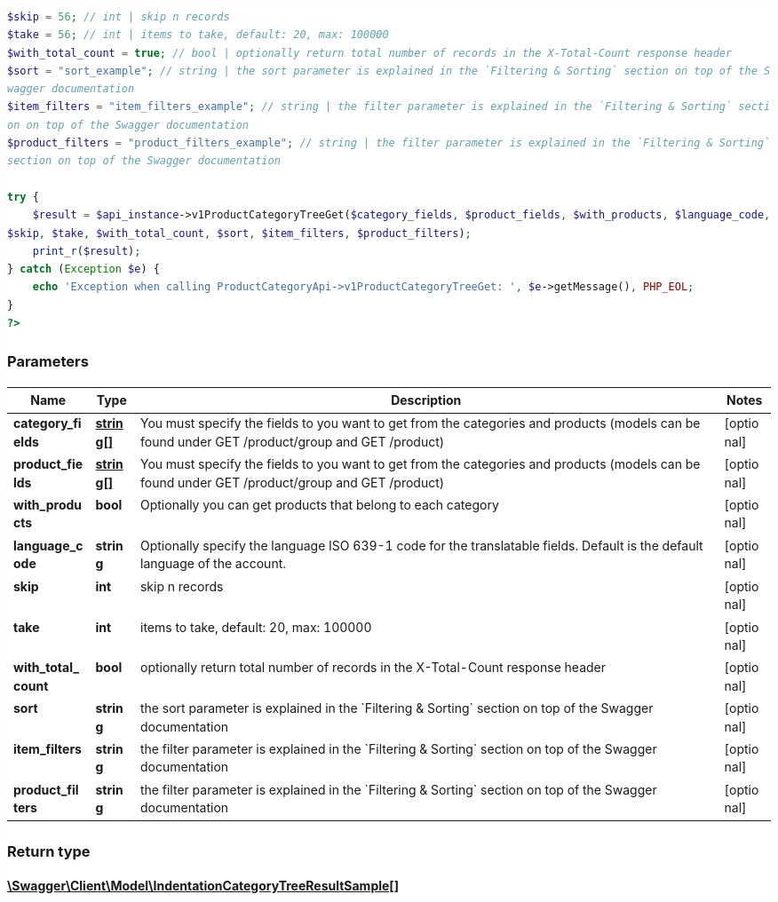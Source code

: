 ```php
$skip = 56; // int | skip n records
$take = 56; // int | items to take, default: 20, max: 100000
$with_total_count = true; // bool | optionally return total number of records in the X-Total-Count response header
$sort = "sort_example"; // string | the sort parameter is explained in the `Filtering & Sorting` section on top of the Swagger documentation
$item_filters = "item_filters_example"; // string | the filter parameter is explained in the `Filtering & Sorting` section on top of the Swagger documentation
$product_filters = "product_filters_example"; // string | the filter parameter is explained in the `Filtering & Sorting` section on top of the Swagger documentation

try {
    $result = $api_instance->v1ProductCategoryTreeGet($category_fields, $product_fields, $with_products, $language_code, $skip, $take, $with_total_count, $sort, $item_filters, $product_filters);
    print_r($result);
} catch (Exception $e) {
    echo 'Exception when calling ProductCategoryApi->v1ProductCategoryTreeGet: ', $e->getMessage(), PHP_EOL;
}
?>
```

### Parameters

Name | Type | Description  | Notes
------------- | ------------- | ------------- | -------------
 **category_fields** | [**string[]**](../Model/string.md)| You must specify the fields to you want to get from the categories and products (models can be found under GET /product/group and GET /product) | [optional]
 **product_fields** | [**string[]**](../Model/string.md)| You must specify the fields to you want to get from the categories and products (models can be found under GET /product/group and GET /product) | [optional]
 **with_products** | **bool**| Optionally you can get products that belong to each category | [optional]
 **language_code** | **string**| Optionally specify the language ISO 639-1 code for the translatable fields. Default is the default language of the account. | [optional]
 **skip** | **int**| skip n records | [optional]
 **take** | **int**| items to take, default: 20, max: 100000 | [optional]
 **with_total_count** | **bool**| optionally return total number of records in the X-Total-Count response header | [optional]
 **sort** | **string**| the sort parameter is explained in the &#x60;Filtering &amp; Sorting&#x60; section on top of the Swagger documentation | [optional]
 **item_filters** | **string**| the filter parameter is explained in the &#x60;Filtering &amp; Sorting&#x60; section on top of the Swagger documentation | [optional]
 **product_filters** | **string**| the filter parameter is explained in the &#x60;Filtering &amp; Sorting&#x60; section on top of the Swagger documentation | [optional]

### Return type

[**\Swagger\Client\Model\IndentationCategoryTreeResultSample[]**](../Model/IndentationCategoryTreeResultSample.md)
